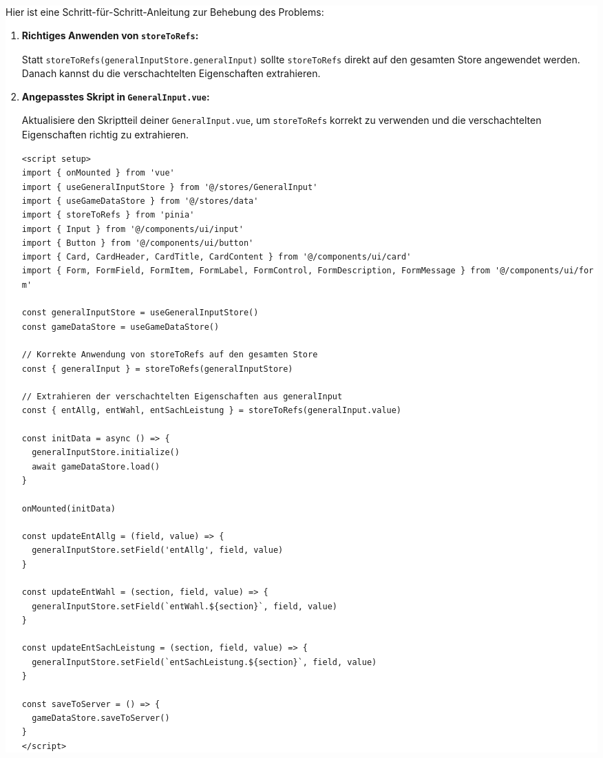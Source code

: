 Hier ist eine Schritt-für-Schritt-Anleitung zur Behebung des Problems:

1. **Richtiges Anwenden von `storeToRefs`:**

   Statt `storeToRefs(generalInputStore.generalInput)` sollte `storeToRefs` direkt auf den gesamten Store angewendet werden. Danach kannst du die verschachtelten Eigenschaften extrahieren.

2. **Angepasstes Skript in `GeneralInput.vue`:**

   Aktualisiere den Skriptteil deiner `GeneralInput.vue`, um `storeToRefs` korrekt zu verwenden und die verschachtelten Eigenschaften richtig zu extrahieren.

   ```vue
   <script setup>
   import { onMounted } from 'vue'
   import { useGeneralInputStore } from '@/stores/GeneralInput'
   import { useGameDataStore } from '@/stores/data'
   import { storeToRefs } from 'pinia'
   import { Input } from '@/components/ui/input'
   import { Button } from '@/components/ui/button'
   import { Card, CardHeader, CardTitle, CardContent } from '@/components/ui/card'
   import { Form, FormField, FormItem, FormLabel, FormControl, FormDescription, FormMessage } from '@/components/ui/form'
   
   const generalInputStore = useGeneralInputStore()
   const gameDataStore = useGameDataStore()
   
   // Korrekte Anwendung von storeToRefs auf den gesamten Store
   const { generalInput } = storeToRefs(generalInputStore)
   
   // Extrahieren der verschachtelten Eigenschaften aus generalInput
   const { entAllg, entWahl, entSachLeistung } = storeToRefs(generalInput.value)
   
   const initData = async () => {
     generalInputStore.initialize()
     await gameDataStore.load()
   }
   
   onMounted(initData)
   
   const updateEntAllg = (field, value) => {
     generalInputStore.setField('entAllg', field, value)
   }
   
   const updateEntWahl = (section, field, value) => {
     generalInputStore.setField(`entWahl.${section}`, field, value)
   }
   
   const updateEntSachLeistung = (section, field, value) => {
     generalInputStore.setField(`entSachLeistung.${section}`, field, value)
   }
   
   const saveToServer = () => {
     gameDataStore.saveToServer()
   }
   </script>
   ```
